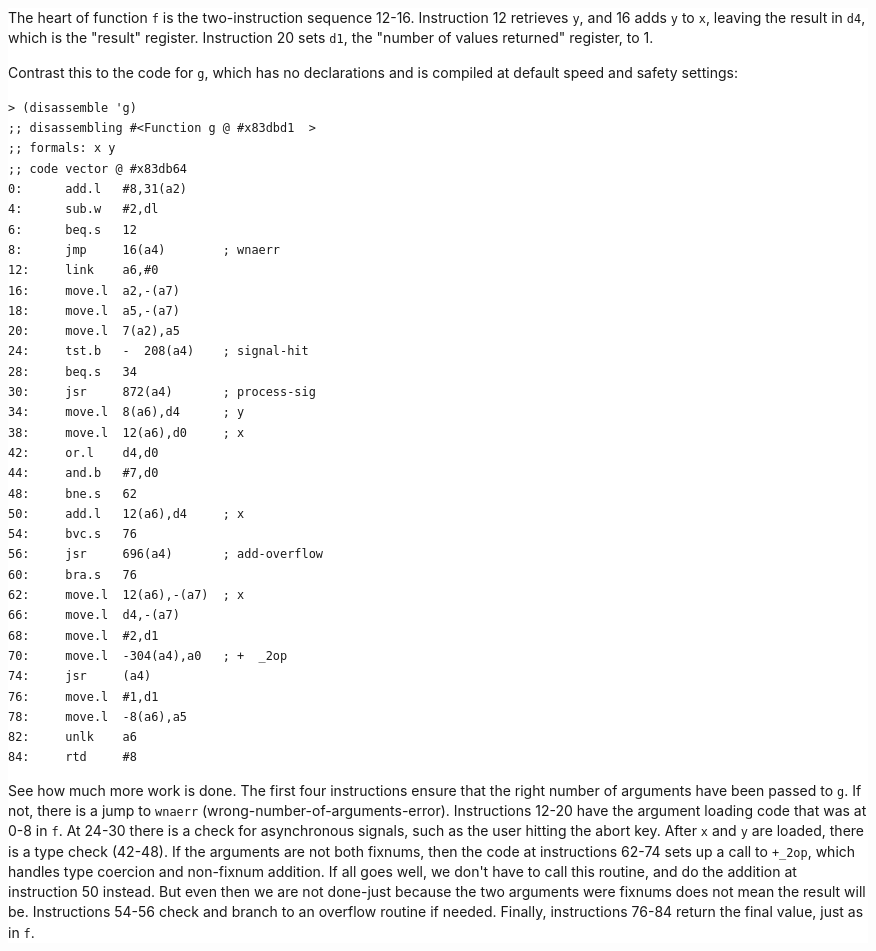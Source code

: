 The heart of function `f` is the two-instruction sequence 12-16.
Instruction 12 retrieves `y`, and 16 adds `y` to `x`, leaving the result in `d4`, which is the "result" register.
Instruction 20 sets `d1`, the "number of values returned" register, to 1.

Contrast this to the code for `g`, which has no declarations and is compiled at default speed and safety settings:

```
> (disassemble 'g)
;; disassembling #<Function g @ #x83dbd1  >
;; formals: x y
;; code vector @ #x83db64
0:      add.l   #8,31(a2)
4:      sub.w   #2,dl
6:      beq.s   12
8:      jmp     16(a4)        ; wnaerr
12:     link    a6,#0
16:     move.l  a2,-(a7)
18:     move.l  a5,-(a7)
20:     move.l  7(a2),a5
24:     tst.b   -  208(a4)    ; signal-hit
28:     beq.s   34
30:     jsr     872(a4)       ; process-sig
34:     move.l  8(a6),d4      ; y
38:     move.l  12(a6),d0     ; x
42:     or.l    d4,d0
44:     and.b   #7,d0
48:     bne.s   62
50:     add.l   12(a6),d4     ; x
54:     bvc.s   76
56:     jsr     696(a4)       ; add-overflow
60:     bra.s   76
62:     move.l  12(a6),-(a7)  ; x
66:     move.l  d4,-(a7)
68:     move.l  #2,d1
70:     move.l  -304(a4),a0   ; +  _2op
74:     jsr     (a4)
76:     move.l  #1,d1
78:     move.l  -8(a6),a5
82:     unlk    a6
84:     rtd     #8
```

See how much more work is done.
The first four instructions ensure that the right number of arguments have been passed to `g`.
If not, there is a jump to `wnaerr` (wrong-number-of-arguments-error).
Instructions 12-20 have the argument loading code that was at 0-8 in `f`.
At 24-30 there is a check for asynchronous signals, such as the user hitting the abort key.
After `x` and `y` are loaded, there is a type check (42-48).
If the arguments are not both fixnums, then the code at instructions 62-74 sets up a call to  `+_2op`, which handles type coercion and non-fixnum addition.
If all goes well, we don't have to call this routine, and do the addition at instruction 50 instead.
But even then we are not done-just because the two arguments were fixnums does not mean the result will be.
Instructions 54-56 check and branch to an overflow routine if needed.
Finally, instructions 76-84 return the final value, just as in `f`.

